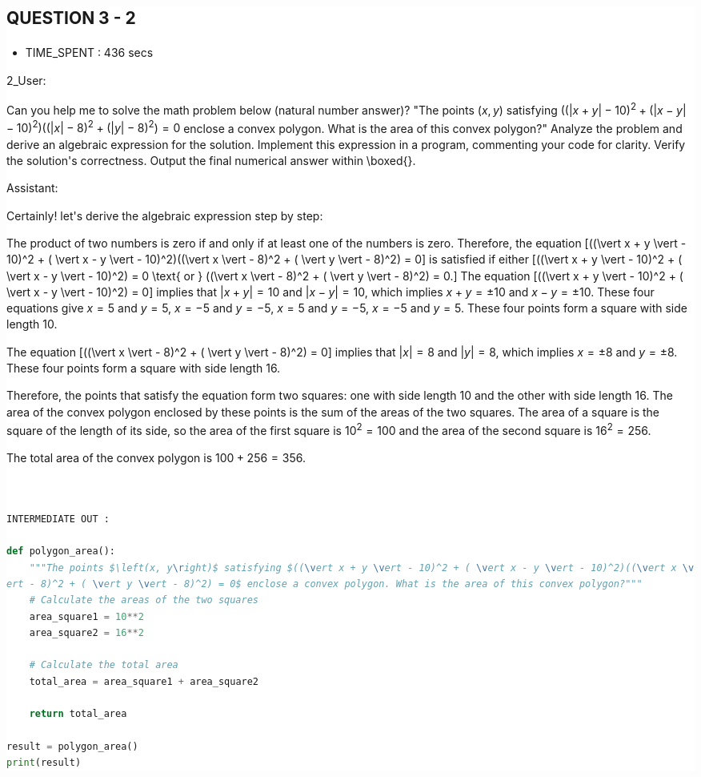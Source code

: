 

## QUESTION 3 - 2 
- TIME_SPENT : 436 secs

2_User:

Can you help me to solve the math problem below (natural number answer)?
"The points $\left(x, y\right)$ satisfying $((\vert x + y \vert - 10)^2 + ( \vert x - y \vert - 10)^2)((\vert x \vert - 8)^2 + ( \vert y \vert - 8)^2) = 0$ enclose a convex polygon. What is the area of this convex polygon?"
Analyze the problem and derive an algebraic expression for the solution. Implement this expression in a program, commenting your code for clarity. Verify the solution's correctness. Output the final numerical answer within \boxed{}.

Assistant:

Certainly! let's derive the algebraic expression step by step:



The product of two numbers is zero if and only if at least one of the numbers is zero. Therefore, the equation
\[((\vert x + y \vert - 10)^2 + ( \vert x - y \vert - 10)^2)((\vert x \vert - 8)^2 + ( \vert y \vert - 8)^2) = 0\] is satisfied if either 
\[((\vert x + y \vert - 10)^2 + ( \vert x - y \vert - 10)^2) = 0 \text{ or } ((\vert x \vert - 8)^2 + ( \vert y \vert - 8)^2) = 0.\]
The equation 
\[((\vert x + y \vert - 10)^2 + ( \vert x - y \vert - 10)^2) = 0\]
implies that $\vert x + y \vert = 10$ and $\vert x - y \vert = 10$, which implies $x + y = \pm 10$ and $x - y = \pm 10$. These four equations give $x = 5$ and $y = 5$, $x = -5$ and $y = -5$, $x = 5$ and $y = -5$, $x = -5$ and $y = 5$. These four points form a square with side length 10.

The equation 
\[((\vert x \vert - 8)^2 + ( \vert y \vert - 8)^2) = 0\]
implies that $\vert x \vert = 8$ and $\vert y \vert = 8$, which implies $x = \pm 8$ and $y = \pm 8$. These four points form a square with side length 16.

Therefore, the points that satisfy the equation form two squares: one with side length 10 and the other with side length 16. The area of the convex polygon enclosed by these points is the sum of the areas of the two squares. The area of a square is the square of the length of its side, so the area of the first square is $10^2 = 100$ and the area of the second square is $16^2 = 256$.

The total area of the convex polygon is $100 + 256 = 356$.

```python


INTERMEDIATE OUT :

def polygon_area():
    """The points $\left(x, y\right)$ satisfying $((\vert x + y \vert - 10)^2 + ( \vert x - y \vert - 10)^2)((\vert x \vert - 8)^2 + ( \vert y \vert - 8)^2) = 0$ enclose a convex polygon. What is the area of this convex polygon?"""
    # Calculate the areas of the two squares
    area_square1 = 10**2
    area_square2 = 16**2

    # Calculate the total area
    total_area = area_square1 + area_square2

    return total_area

result = polygon_area()
print(result)
```
